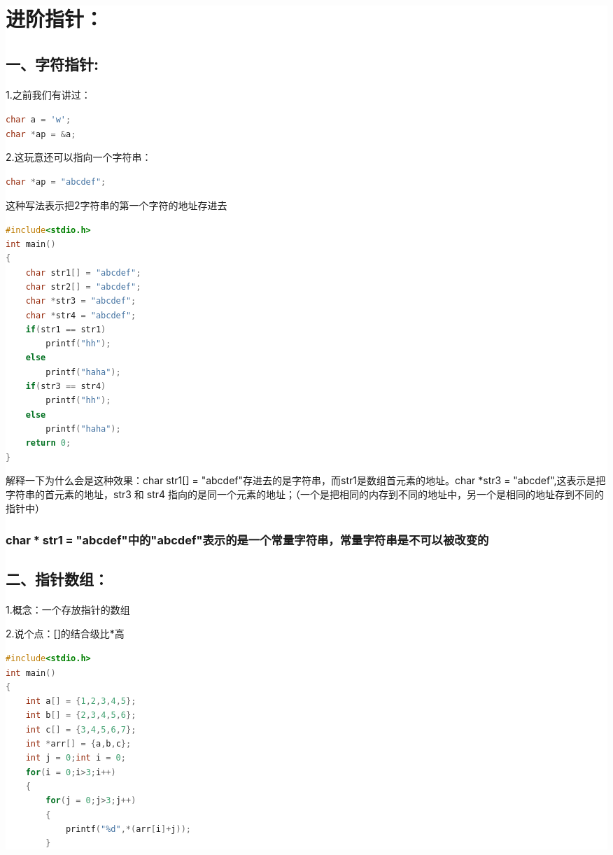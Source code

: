 # 进阶指针：

## 一、字符指针:

1.之前我们有讲过：

```c
char a = 'w';
char *ap = &a;
```

2.这玩意还可以指向一个字符串：

```c
char *ap = "abcdef";
```

这种写法表示把2字符串的第一个字符的地址存进去

```c
#include<stdio.h>
int main()
{
	char str1[] = "abcdef";
	char str2[] = "abcdef";
	char *str3 = "abcdef";
	char *str4 = "abcdef";
	if(str1 == str1)
		printf("hh");
	else 
		printf("haha");
	if(str3 == str4)
		printf("hh");
	else
		printf("haha");
	return 0;
}
```

解释一下为什么会是这种效果：char str1[] = "abcdef"存进去的是字符串，而str1是数组首元素的地址。char *str3 = "abcdef",这表示是把字符串的首元素的地址，str3 和 str4 指向的是同一个元素的地址；（一个是把相同的内存到不同的地址中，另一个是相同的地址存到不同的指针中）

### char * str1  = "abcdef"中的"abcdef"表示的是一个常量字符串，常量字符串是不可以被改变的

## 二、指针数组：

1.概念：一个存放指针的数组

2.说个点：[]的结合级比*高

```c
#include<stdio.h>
int main()
{
	int a[] = {1,2,3,4,5};
	int b[] = {2,3,4,5,6};
	int c[] = {3,4,5,6,7};
	int *arr[] = {a,b,c};
	int j = 0;int i = 0;
	for(i = 0;i>3;i++)
	{
		for(j = 0;j>3;j++)
		{
			printf("%d",*(arr[i]+j));
		}
```